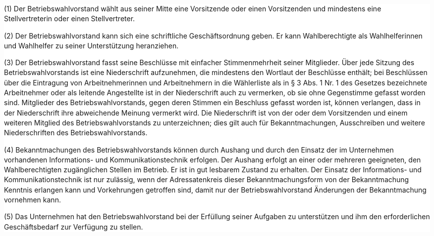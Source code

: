 <div>

<div class="jnhtml">

<div>

<div class="jurAbsatz">

(1) Der Betriebswahlvorstand wählt aus seiner Mitte eine Vorsitzende
oder einen Vorsitzenden und mindestens eine Stellvertreterin oder einen
Stellvertreter.

</div>

<div class="jurAbsatz">

(2) Der Betriebswahlvorstand kann sich eine schriftliche
Geschäftsordnung geben. Er kann Wahlberechtigte als Wahlhelferinnen und
Wahlhelfer zu seiner Unterstützung heranziehen.

</div>

<div class="jurAbsatz">

(3) Der Betriebswahlvorstand fasst seine Beschlüsse mit einfacher
Stimmenmehrheit seiner Mitglieder. Über jede Sitzung des
Betriebswahlvorstands ist eine Niederschrift aufzunehmen, die mindestens
den Wortlaut der Beschlüsse enthält; bei Beschlüssen über die Eintragung
von Arbeitnehmerinnen und Arbeitnehmern in die Wählerliste als in § 3
Abs. 1 Nr. 1 des Gesetzes bezeichnete Arbeitnehmer oder als leitende
Angestellte ist in der Niederschrift auch zu vermerken, ob sie ohne
Gegenstimme gefasst worden sind. Mitglieder des Betriebswahlvorstands,
gegen deren Stimmen ein Beschluss gefasst worden ist, können verlangen,
dass in der Niederschrift ihre abweichende Meinung vermerkt wird. Die
Niederschrift ist von der oder dem Vorsitzenden und einem weiteren
Mitglied des Betriebswahlvorstands zu unterzeichnen; dies gilt auch für
Bekanntmachungen, Ausschreiben und weitere Niederschriften des
Betriebswahlvorstands.

</div>

<div class="jurAbsatz">

(4) Bekanntmachungen des Betriebswahlvorstands können durch Aushang und
durch den Einsatz der im Unternehmen vorhandenen Informations- und
Kommunikationstechnik erfolgen. Der Aushang erfolgt an einer oder
mehreren geeigneten, den Wahlberechtigten zugänglichen Stellen im
Betrieb. Er ist in gut lesbarem Zustand zu erhalten. Der Einsatz der
Informations- und Kommunikationstechnik ist nur zulässig, wenn der
Adressatenkreis dieser Bekanntmachungsform von der Bekanntmachung
Kenntnis erlangen kann und Vorkehrungen getroffen sind, damit nur der
Betriebswahlvorstand Änderungen der Bekanntmachung vornehmen kann.

</div>

<div class="jurAbsatz">

(5) Das Unternehmen hat den Betriebswahlvorstand bei der Erfüllung
seiner Aufgaben zu unterstützen und ihm den erforderlichen
Geschäftsbedarf zur Verfügung zu stellen.

